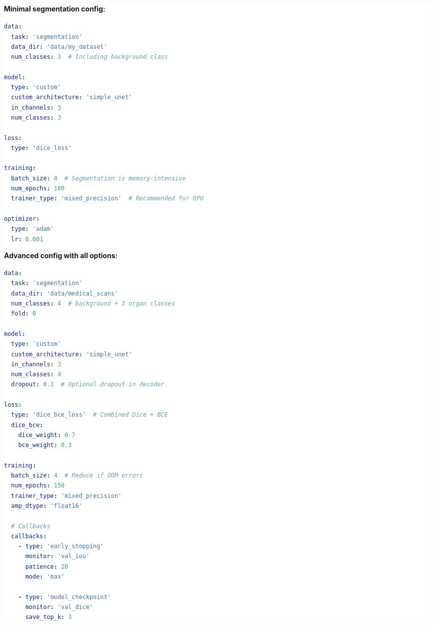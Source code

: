 **Minimal segmentation config:**

```yaml
data:
  task: 'segmentation'
  data_dir: 'data/my_dataset'
  num_classes: 3  # Including background class

model:
  type: 'custom'
  custom_architecture: 'simple_unet'
  in_channels: 3
  num_classes: 3

loss:
  type: 'dice_loss'

training:
  batch_size: 8  # Segmentation is memory-intensive
  num_epochs: 100
  trainer_type: 'mixed_precision'  # Recommended for GPU

optimizer:
  type: 'adam'
  lr: 0.001
```

**Advanced config with all options:**

```yaml
data:
  task: 'segmentation'
  data_dir: 'data/medical_scans'
  num_classes: 4  # background + 3 organ classes
  fold: 0

model:
  type: 'custom'
  custom_architecture: 'simple_unet'
  in_channels: 3
  num_classes: 4
  dropout: 0.1  # Optional dropout in decoder

loss:
  type: 'dice_bce_loss'  # Combined Dice + BCE
  dice_bce:
    dice_weight: 0.7
    bce_weight: 0.3

training:
  batch_size: 4  # Reduce if OOM errors
  num_epochs: 150
  trainer_type: 'mixed_precision'
  amp_dtype: 'float16'

  # Callbacks
  callbacks:
    - type: 'early_stopping'
      monitor: 'val_iou'
      patience: 20
      mode: 'max'

    - type: 'model_checkpoint'
      monitor: 'val_dice'
      save_top_k: 3
```
